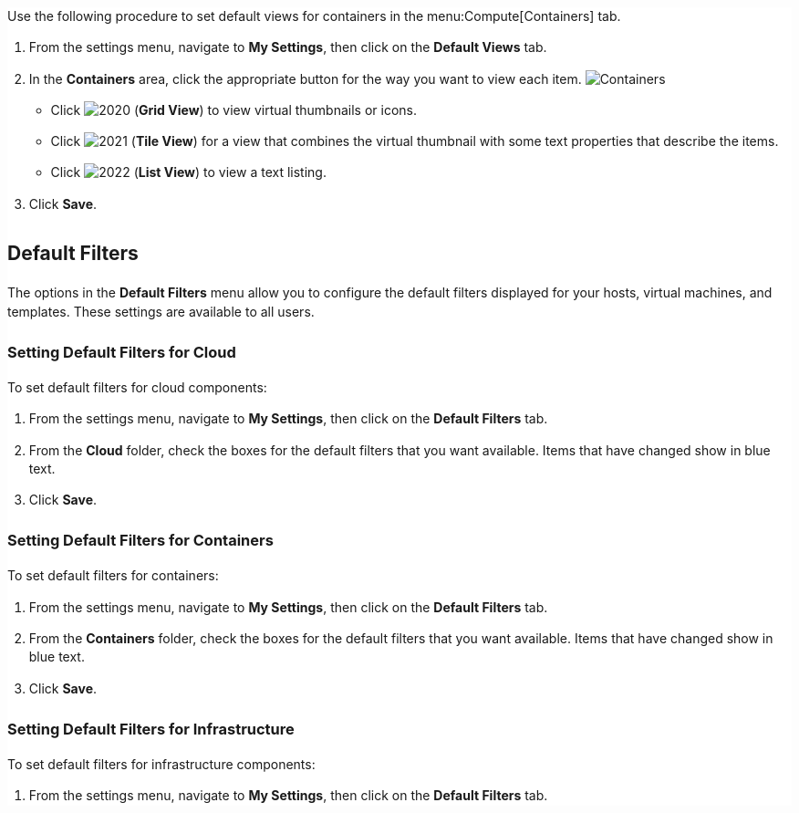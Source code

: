 Use the following procedure to set default views for containers in the
menu:Compute\[Containers\] tab.

1.  From the settings menu, navigate to **My Settings**, then click on
    the **Default Views** tab.

2.  In the **Containers** area, click the appropriate button for the way
    you want to view each item. ![Containers](Containers.png)
    
      - Click ![2020](2020.png) (**Grid View**) to view virtual
        thumbnails or icons.
    
      - Click ![2021](2021.png) (**Tile View**) for a view that combines
        the virtual thumbnail with some text properties that describe
        the items.
    
      - Click ![2022](2022.png) (**List View**) to view a text listing.

3.  Click **Save**.

## Default Filters

The options in the **Default Filters** menu allow you to configure the
default filters displayed for your hosts, virtual machines, and
templates. These settings are available to all users.

### Setting Default Filters for Cloud

To set default filters for cloud components:

1.  From the settings menu, navigate to **My Settings**, then click on
    the **Default Filters** tab.

2.  From the **Cloud** folder, check the boxes for the default filters
    that you want available. Items that have changed show in blue text.

3.  Click **Save**.

### Setting Default Filters for Containers

To set default filters for containers:

1.  From the settings menu, navigate to **My Settings**, then click on
    the **Default Filters** tab.

2.  From the **Containers** folder, check the boxes for the default
    filters that you want available. Items that have changed show in
    blue text.

3.  Click **Save**.

### Setting Default Filters for Infrastructure

To set default filters for infrastructure components:

1.  From the settings menu, navigate to **My Settings**, then click on
    the **Default Filters** tab.
